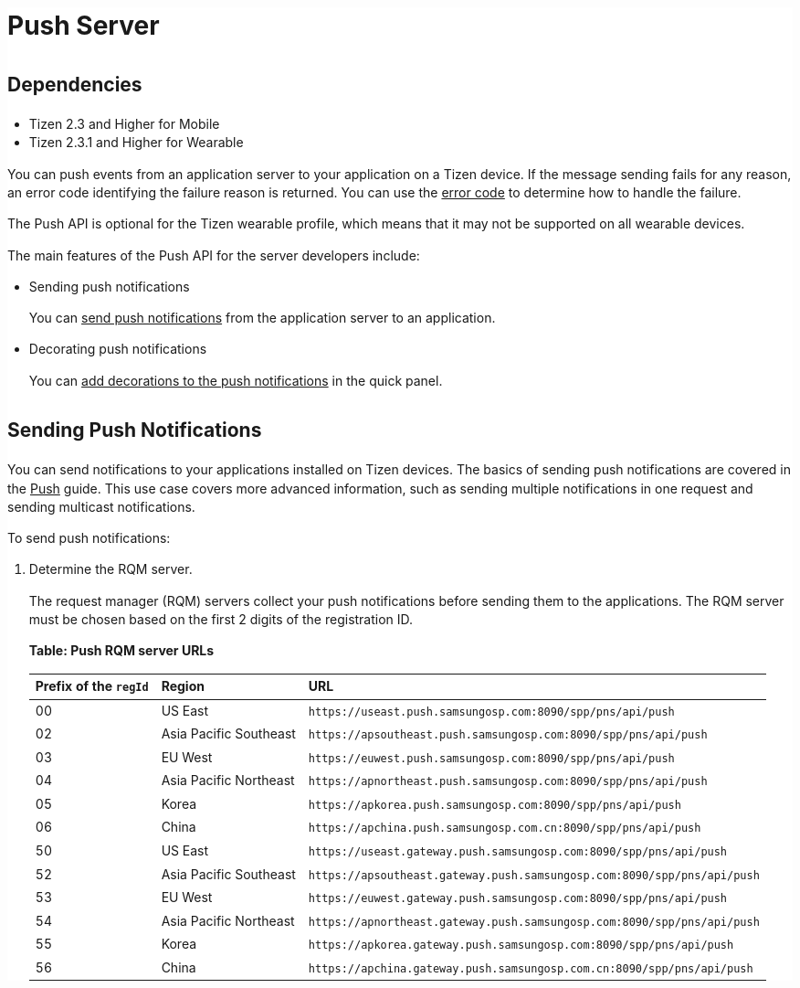 # Push Server
## Dependencies
- Tizen 2.3 and Higher for Mobile
- Tizen 2.3.1 and Higher for Wearable

You can push events from an application server to your application on a Tizen device. If the message sending fails for any reason, an error code identifying the failure reason is returned. You can use the [error code](#error_codes) to determine how to handle the failure.

The Push API is optional for the Tizen wearable profile, which means that it may not be supported on all wearable devices.

The main features of the Push API for the server developers include:

- Sending push notifications

  You can [send push notifications](#send_server) from the application server to an application.

- Decorating push notifications

  You can [add decorations to the push notifications](#decorate_noti) in the quick panel.

## Sending Push Notifications

You can send notifications to your applications installed on Tizen devices. The basics of sending push notifications are covered in the [Push](push-n.md#send) guide. This use case covers more advanced information, such as sending multiple notifications in one request and sending multicast notifications.

To send push notifications:

1. Determine the RQM server.

   The request manager (RQM) servers collect your push notifications before sending them to the applications. The RQM server must be chosen based on the first 2 digits of the registration ID.

   **Table: Push RQM server URLs**

   | Prefix of the `regId` | Region                 | URL                                      |
   | --------------------- | ---------------------- | ---------------------------------------- |
   | 00                    | US East                | `https://useast.push.samsungosp.com:8090/spp/pns/api/push` |
   | 02                    | Asia Pacific Southeast | `https://apsoutheast.push.samsungosp.com:8090/spp/pns/api/push` |
   | 03                    | EU West                | `https://euwest.push.samsungosp.com:8090/spp/pns/api/push` |
   | 04                    | Asia Pacific Northeast | `https://apnortheast.push.samsungosp.com:8090/spp/pns/api/push` |
   | 05                    | Korea                  | `https://apkorea.push.samsungosp.com:8090/spp/pns/api/push` |
   | 06                    | China                  | `https://apchina.push.samsungosp.com.cn:8090/spp/pns/api/push` |
   | 50                    | US East                | `https://useast.gateway.push.samsungosp.com:8090/spp/pns/api/push` |
   | 52                    | Asia Pacific Southeast | `https://apsoutheast.gateway.push.samsungosp.com:8090/spp/pns/api/push` |
   | 53                    | EU West                | `https://euwest.gateway.push.samsungosp.com:8090/spp/pns/api/push` |
   | 54                    | Asia Pacific Northeast | `https://apnortheast.gateway.push.samsungosp.com:8090/spp/pns/api/push` |
   | 55                    | Korea                  | `https://apkorea.gateway.push.samsungosp.com:8090/spp/pns/api/push` |
   | 56                    | China                  | `https://apchina.gateway.push.samsungosp.com.cn:8090/spp/pns/api/push` |
